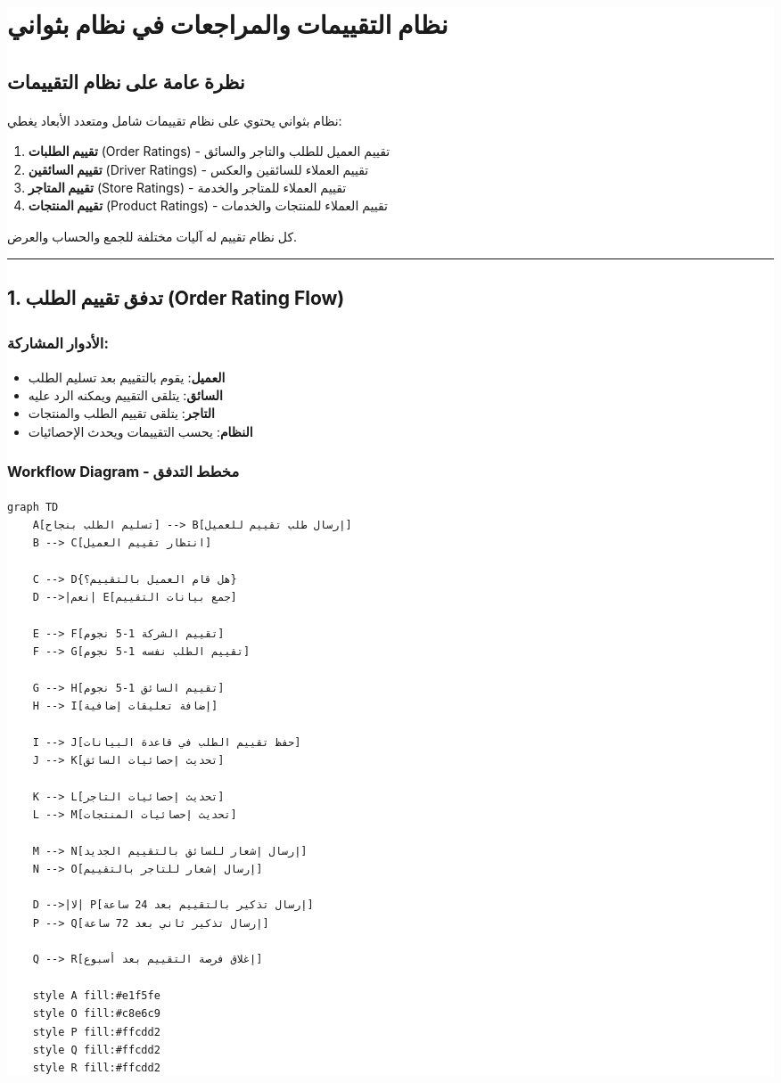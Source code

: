 # نظام التقييمات والمراجعات في نظام بثواني

## نظرة عامة على نظام التقييمات

نظام بثواني يحتوي على نظام تقييمات شامل ومتعدد الأبعاد يغطي:

1. **تقييم الطلبات** (Order Ratings) - تقييم العميل للطلب والتاجر والسائق
2. **تقييم السائقين** (Driver Ratings) - تقييم العملاء للسائقين والعكس
3. **تقييم المتاجر** (Store Ratings) - تقييم العملاء للمتاجر والخدمة
4. **تقييم المنتجات** (Product Ratings) - تقييم العملاء للمنتجات والخدمات

كل نظام تقييم له آليات مختلفة للجمع والحساب والعرض.

---

## 1. تدفق تقييم الطلب (Order Rating Flow)

### الأدوار المشاركة:
- **العميل**: يقوم بالتقييم بعد تسليم الطلب
- **السائق**: يتلقى التقييم ويمكنه الرد عليه
- **التاجر**: يتلقى تقييم الطلب والمنتجات
- **النظام**: يحسب التقييمات ويحدث الإحصائيات

### Workflow Diagram - مخطط التدفق

```mermaid
graph TD
    A[تسليم الطلب بنجاح] --> B[إرسال طلب تقييم للعميل]
    B --> C[انتظار تقييم العميل]

    C --> D{هل قام العميل بالتقييم؟}
    D -->|نعم| E[جمع بيانات التقييم]

    E --> F[تقييم الشركة 1-5 نجوم]
    F --> G[تقييم الطلب نفسه 1-5 نجوم]

    G --> H[تقييم السائق 1-5 نجوم]
    H --> I[إضافة تعليقات إضافية]

    I --> J[حفظ تقييم الطلب في قاعدة البيانات]
    J --> K[تحديث إحصائيات السائق]

    K --> L[تحديث إحصائيات التاجر]
    L --> M[تحديث إحصائيات المنتجات]

    M --> N[إرسال إشعار للسائق بالتقييم الجديد]
    N --> O[إرسال إشعار للتاجر بالتقييم]

    D -->|لا| P[إرسال تذكير بالتقييم بعد 24 ساعة]
    P --> Q[إرسال تذكير ثاني بعد 72 ساعة]

    Q --> R[إغلاق فرصة التقييم بعد أسبوع]

    style A fill:#e1f5fe
    style O fill:#c8e6c9
    style P fill:#ffcdd2
    style Q fill:#ffcdd2
    style R fill:#ffcdd2
```
